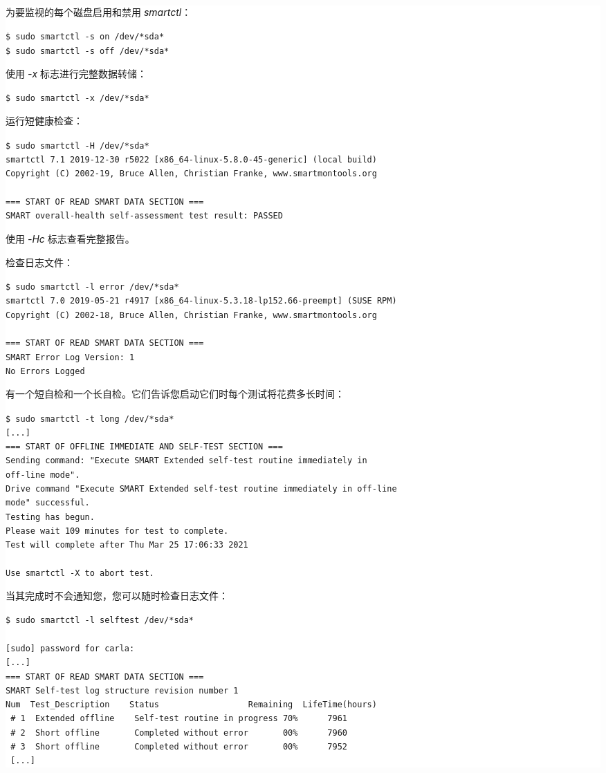 为要监视的每个磁盘启用和禁用 *smartctl*：

```
$ sudo smartctl -s on /dev/*sda*
$ sudo smartctl -s off /dev/*sda*
```

使用 *-x* 标志进行完整数据转储：

```
$ sudo smartctl -x /dev/*sda*
```

运行短健康检查：

```
$ sudo smartctl -H /dev/*sda*
smartctl 7.1 2019-12-30 r5022 [x86_64-linux-5.8.0-45-generic] (local build)
Copyright (C) 2002-19, Bruce Allen, Christian Franke, www.smartmontools.org

=== START OF READ SMART DATA SECTION ===
SMART overall-health self-assessment test result: PASSED
```

使用 *-Hc* 标志查看完整报告。

检查日志文件：

```
$ sudo smartctl -l error /dev/*sda*
smartctl 7.0 2019-05-21 r4917 [x86_64-linux-5.3.18-lp152.66-preempt] (SUSE RPM)
Copyright (C) 2002-18, Bruce Allen, Christian Franke, www.smartmontools.org

=== START OF READ SMART DATA SECTION ===
SMART Error Log Version: 1
No Errors Logged
```

有一个短自检和一个长自检。它们告诉您启动它们时每个测试将花费多长时间：

```
$ sudo smartctl -t long /dev/*sda*
[...]
=== START OF OFFLINE IMMEDIATE AND SELF-TEST SECTION ===
Sending command: "Execute SMART Extended self-test routine immediately in
off-line mode".
Drive command "Execute SMART Extended self-test routine immediately in off-line
mode" successful.
Testing has begun.
Please wait 109 minutes for test to complete.
Test will complete after Thu Mar 25 17:06:33 2021

Use smartctl -X to abort test.
```

当其完成时不会通知您，您可以随时检查日志文件：

```
$ sudo smartctl -l selftest /dev/*sda*

[sudo] password for carla:
[...]
=== START OF READ SMART DATA SECTION ===
SMART Self-test log structure revision number 1
Num  Test_Description    Status                  Remaining  LifeTime(hours)
 # 1  Extended offline    Self-test routine in progress 70%      7961
 # 2  Short offline       Completed without error       00%      7960
 # 3  Short offline       Completed without error       00%      7952
 [...]
```
